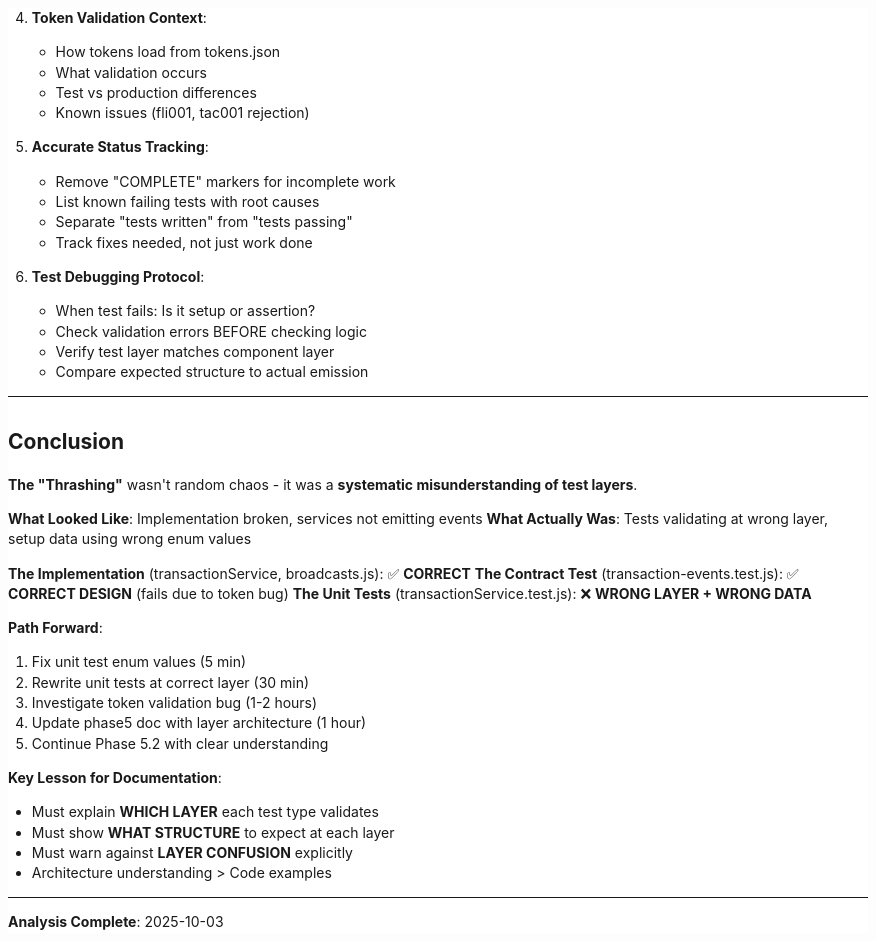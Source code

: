 4. **Token Validation Context**:
   - How tokens load from tokens.json
   - What validation occurs
   - Test vs production differences
   - Known issues (fli001, tac001 rejection)

5. **Accurate Status Tracking**:
   - Remove "COMPLETE" markers for incomplete work
   - List known failing tests with root causes
   - Separate "tests written" from "tests passing"
   - Track fixes needed, not just work done

6. **Test Debugging Protocol**:
   - When test fails: Is it setup or assertion?
   - Check validation errors BEFORE checking logic
   - Verify test layer matches component layer
   - Compare expected structure to actual emission

---

## Conclusion

**The "Thrashing"** wasn't random chaos - it was a **systematic misunderstanding of test layers**.

**What Looked Like**: Implementation broken, services not emitting events
**What Actually Was**: Tests validating at wrong layer, setup data using wrong enum values

**The Implementation** (transactionService, broadcasts.js): ✅ **CORRECT**
**The Contract Test** (transaction-events.test.js): ✅ **CORRECT DESIGN** (fails due to token bug)
**The Unit Tests** (transactionService.test.js): ❌ **WRONG LAYER + WRONG DATA**

**Path Forward**:
1. Fix unit test enum values (5 min)
2. Rewrite unit tests at correct layer (30 min)
3. Investigate token validation bug (1-2 hours)
4. Update phase5 doc with layer architecture (1 hour)
5. Continue Phase 5.2 with clear understanding

**Key Lesson for Documentation**:
- Must explain **WHICH LAYER** each test type validates
- Must show **WHAT STRUCTURE** to expect at each layer
- Must warn against **LAYER CONFUSION** explicitly
- Architecture understanding > Code examples

---

**Analysis Complete**: 2025-10-03
